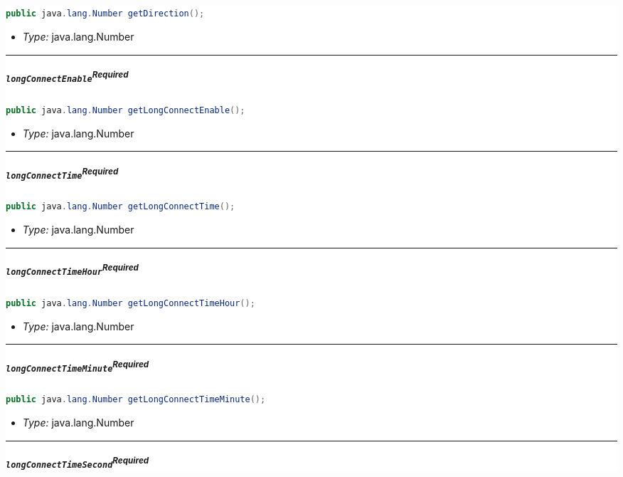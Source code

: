 ```java
public java.lang.Number getDirection();
```

- *Type:* java.lang.Number

---

##### `longConnectEnable`<sup>Required</sup> <a name="longConnectEnable" id="@cdktf/provider-opentelekomcloud.cfwAclRuleV1.CfwAclRuleV1.property.longConnectEnable"></a>

```java
public java.lang.Number getLongConnectEnable();
```

- *Type:* java.lang.Number

---

##### `longConnectTime`<sup>Required</sup> <a name="longConnectTime" id="@cdktf/provider-opentelekomcloud.cfwAclRuleV1.CfwAclRuleV1.property.longConnectTime"></a>

```java
public java.lang.Number getLongConnectTime();
```

- *Type:* java.lang.Number

---

##### `longConnectTimeHour`<sup>Required</sup> <a name="longConnectTimeHour" id="@cdktf/provider-opentelekomcloud.cfwAclRuleV1.CfwAclRuleV1.property.longConnectTimeHour"></a>

```java
public java.lang.Number getLongConnectTimeHour();
```

- *Type:* java.lang.Number

---

##### `longConnectTimeMinute`<sup>Required</sup> <a name="longConnectTimeMinute" id="@cdktf/provider-opentelekomcloud.cfwAclRuleV1.CfwAclRuleV1.property.longConnectTimeMinute"></a>

```java
public java.lang.Number getLongConnectTimeMinute();
```

- *Type:* java.lang.Number

---

##### `longConnectTimeSecond`<sup>Required</sup> <a name="longConnectTimeSecond" id="@cdktf/provider-opentelekomcloud.cfwAclRuleV1.CfwAclRuleV1.property.longConnectTimeSecond"></a>
